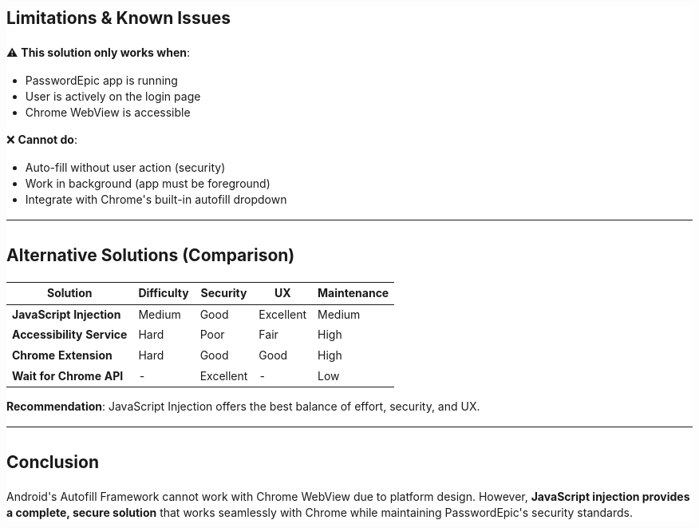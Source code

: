 ## Limitations & Known Issues

⚠️ **This solution only works when**:

- PasswordEpic app is running
- User is actively on the login page
- Chrome WebView is accessible

❌ **Cannot do**:

- Auto-fill without user action (security)
- Work in background (app must be foreground)
- Integrate with Chrome's built-in autofill dropdown

---

## Alternative Solutions (Comparison)

| Solution                  | Difficulty | Security  | UX        | Maintenance |
| ------------------------- | ---------- | --------- | --------- | ----------- |
| **JavaScript Injection**  | Medium     | Good      | Excellent | Medium      |
| **Accessibility Service** | Hard       | Poor      | Fair      | High        |
| **Chrome Extension**      | Hard       | Good      | Good      | High        |
| **Wait for Chrome API**   | -          | Excellent | -         | Low         |

**Recommendation**: JavaScript Injection offers the best balance of effort, security, and UX.

---

## Conclusion

Android's Autofill Framework cannot work with Chrome WebView due to platform design. However, **JavaScript injection provides a complete, secure solution** that works seamlessly with Chrome while maintaining PasswordEpic's security standards.
